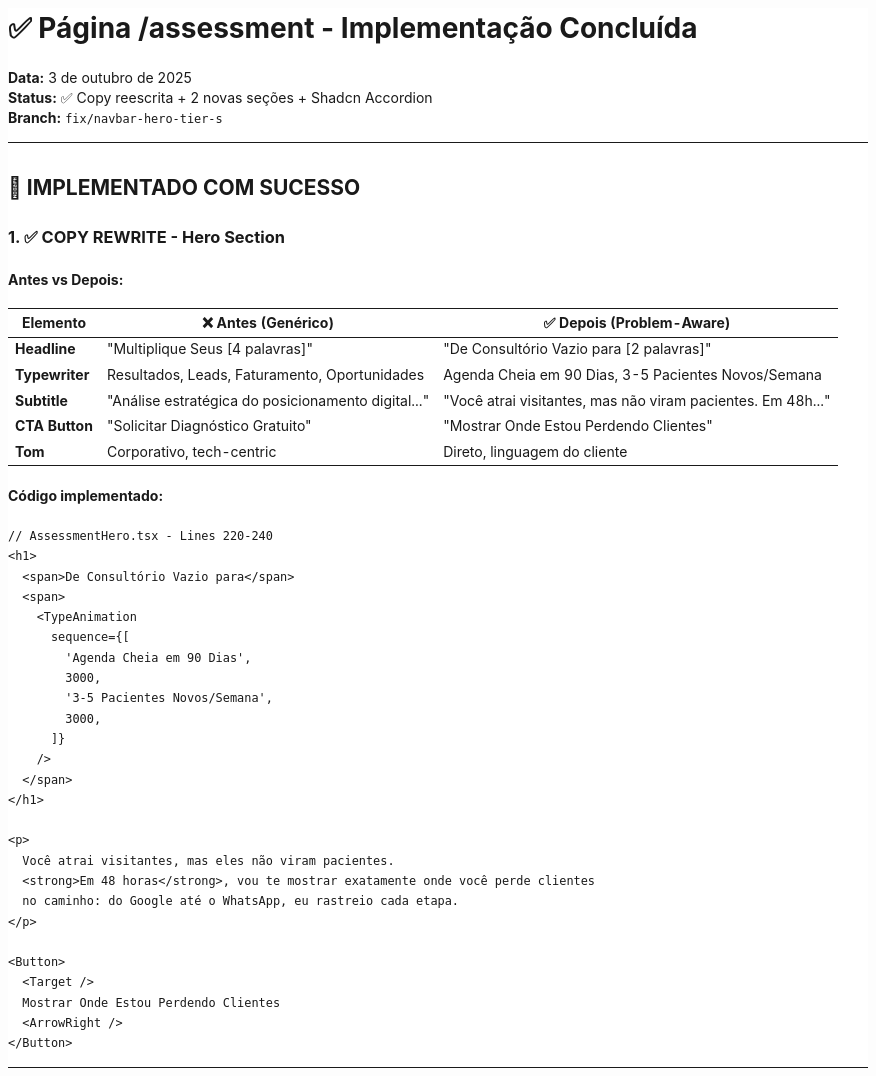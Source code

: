 # ✅ Página /assessment - Implementação Concluída

**Data:** 3 de outubro de 2025  
**Status:** ✅ Copy reescrita + 2 novas seções + Shadcn Accordion  
**Branch:** `fix/navbar-hero-tier-s`

---

## 🎉 IMPLEMENTADO COM SUCESSO

### 1. ✅ COPY REWRITE - Hero Section

#### Antes vs Depois:

| Elemento | ❌ Antes (Genérico) | ✅ Depois (Problem-Aware) |
|----------|---------------------|---------------------------|
| **Headline** | "Multiplique Seus [4 palavras]" | "De Consultório Vazio para [2 palavras]" |
| **Typewriter** | Resultados, Leads, Faturamento, Oportunidades | Agenda Cheia em 90 Dias, 3-5 Pacientes Novos/Semana |
| **Subtitle** | "Análise estratégica do posicionamento digital..." | "Você atrai visitantes, mas não viram pacientes. Em 48h..." |
| **CTA Button** | "Solicitar Diagnóstico Gratuito" | "Mostrar Onde Estou Perdendo Clientes" |
| **Tom** | Corporativo, tech-centric | Direto, linguagem do cliente |

#### Código implementado:

```tsx
// AssessmentHero.tsx - Lines 220-240
<h1>
  <span>De Consultório Vazio para</span>
  <span>
    <TypeAnimation
      sequence={[
        'Agenda Cheia em 90 Dias',
        3000,
        '3-5 Pacientes Novos/Semana',
        3000,
      ]}
    />
  </span>
</h1>

<p>
  Você atrai visitantes, mas eles não viram pacientes. 
  <strong>Em 48 horas</strong>, vou te mostrar exatamente onde você perde clientes 
  no caminho: do Google até o WhatsApp, eu rastreio cada etapa.
</p>

<Button>
  <Target />
  Mostrar Onde Estou Perdendo Clientes
  <ArrowRight />
</Button>
```

---